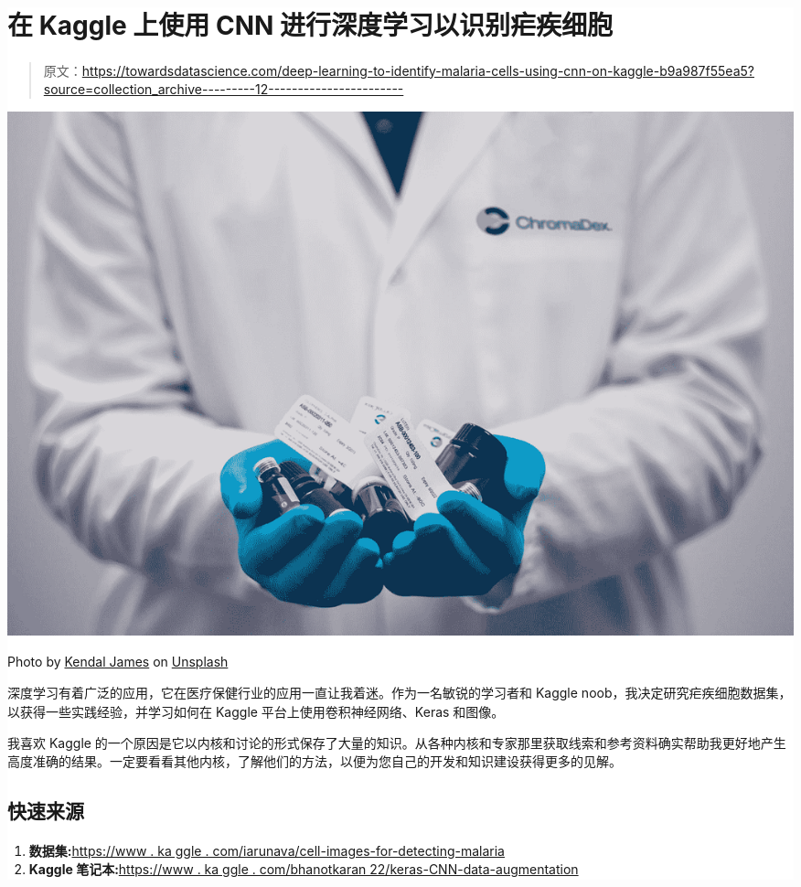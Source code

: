 # 在 Kaggle 上使用 CNN 进行深度学习以识别疟疾细胞

> 原文：<https://towardsdatascience.com/deep-learning-to-identify-malaria-cells-using-cnn-on-kaggle-b9a987f55ea5?source=collection_archive---------12----------------------->

![](img/bff64175bd2aa3797eb94109f2763b57.png)

Photo by [Kendal James](https://unsplash.com/@hikendal?utm_source=medium&utm_medium=referral) on [Unsplash](https://unsplash.com?utm_source=medium&utm_medium=referral)

深度学习有着广泛的应用，它在医疗保健行业的应用一直让我着迷。作为一名敏锐的学习者和 Kaggle noob，我决定研究疟疾细胞数据集，以获得一些实践经验，并学习如何在 Kaggle 平台上使用卷积神经网络、Keras 和图像。

我喜欢 Kaggle 的一个原因是它以内核和讨论的形式保存了大量的知识。从各种内核和专家那里获取线索和参考资料确实帮助我更好地产生高度准确的结果。一定要看看其他内核，了解他们的方法，以便为您自己的开发和知识建设获得更多的见解。

## 快速来源

1.  **数据集:**[https://www . ka ggle . com/iarunava/cell-images-for-detecting-malaria](https://www.kaggle.com/iarunava/cell-images-for-detecting-malaria)
2.  **Kaggle 笔记本:**[https://www . ka ggle . com/bhanotkaran 22/keras-CNN-data-augmentation](https://www.kaggle.com/bhanotkaran22/keras-cnn-data-augmentation)
